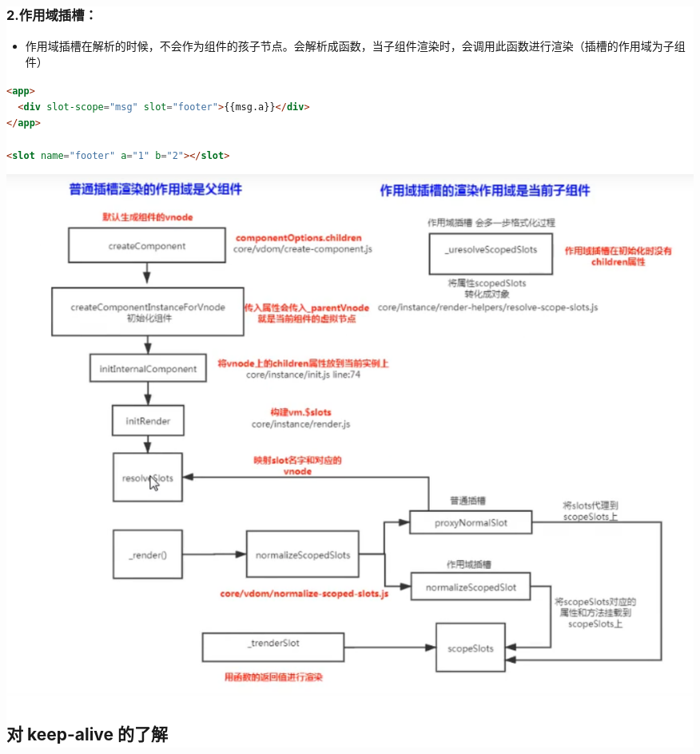 

### 2.作用域插槽：

+ 作用域插槽在解析的时候，不会作为组件的孩子节点。会解析成函数，当子组件渲染时，会调用此函数进行渲染（插槽的作用域为子组件）

```html
<app>
  <div slot-scope="msg" slot="footer">{{msg.a}}</div>
</app>

<slot name="footer" a="1" b="2"></slot>
```



![1614085109077](Vue/1614085109077.png)



## 对 keep-alive 的了解
